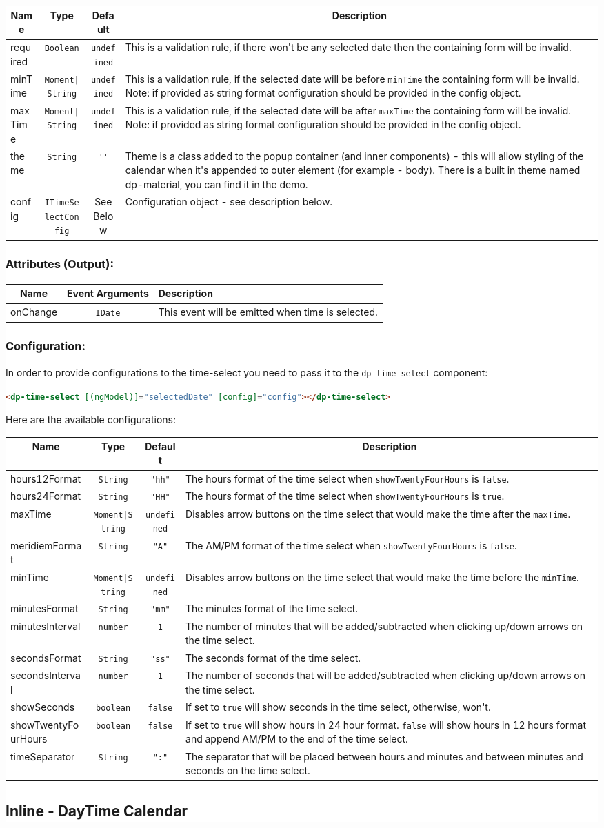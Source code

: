 | Name     |        Type         |   Default   | Description                                                                                                                                                                                                                                        |
| -------- | :-----------------: | :---------: | -------------------------------------------------------------------------------------------------------------------------------------------------------------------------------------------------------------------------------------------------- |
| required |      `Boolean`      | `undefined` | This is a validation rule, if there won't be any selected date then the containing form will be invalid.                                                                                                                                           |
| minTime  |  `Moment\|String`   | `undefined` | This is a validation rule, if the selected date will be before `minTime` the containing form will be invalid. Note: if provided as string format configuration should be provided in the config object.                                            |
| maxTime  |  `Moment\|String`   | `undefined` | This is a validation rule, if the selected date will be after `maxTime` the containing form will be invalid. Note: if provided as string format configuration should be provided in the config object.                                             |
| theme    |      `String`       |    `''`     | Theme is a class added to the popup container (and inner components) - this will allow styling of the calendar when it's appended to outer element (for example - body). There is a built in theme named dp-material, you can find it in the demo. |
| config   | `ITimeSelectConfig` |  See Below  | Configuration object - see description below.                                                                                                                                                                                                      |

### Attributes (Output):

| Name     | Event Arguments | Description                                       |
| -------- | :-------------: | :------------------------------------------------ |
| onChange |     `IDate`     | This event will be emitted when time is selected. |

### Configuration:

In order to provide configurations to the time-select you need to pass it to the `dp-time-select` component:

```html
<dp-time-select [(ngModel)]="selectedDate" [config]="config"></dp-time-select>
```

Here are the available configurations:

| Name                |       Type       |   Default   | Description                                                                                                                                    |
| ------------------- | :--------------: | :---------: | ---------------------------------------------------------------------------------------------------------------------------------------------- |
| hours12Format       |     `String`     |   `"hh"`    | The hours format of the time select when `showTwentyFourHours` is `false`.                                                                     |
| hours24Format       |     `String`     |   `"HH"`    | The hours format of the time select when `showTwentyFourHours` is `true`.                                                                      |
| maxTime             | `Moment\|String` | `undefined` | Disables arrow buttons on the time select that would make the time after the `maxTime`.                                                        |
| meridiemFormat      |     `String`     |    `"A"`    | The AM/PM format of the time select when `showTwentyFourHours` is `false`.                                                                     |
| minTime             | `Moment\|String` | `undefined` | Disables arrow buttons on the time select that would make the time before the `minTime`.                                                       |
| minutesFormat       |     `String`     |   `"mm"`    | The minutes format of the time select.                                                                                                         |
| minutesInterval     |     `number`     |     `1`     | The number of minutes that will be added/subtracted when clicking up/down arrows on the time select.                                           |
| secondsFormat       |     `String`     |   `"ss"`    | The seconds format of the time select.                                                                                                         |
| secondsInterval     |     `number`     |     `1`     | The number of seconds that will be added/subtracted when clicking up/down arrows on the time select.                                           |
| showSeconds         |    `boolean`     |   `false`   | If set to `true` will show seconds in the time select, otherwise, won't.                                                                       |
| showTwentyFourHours |    `boolean`     |   `false`   | If set to `true` will show hours in 24 hour format. `false` will show hours in 12 hours format and append AM/PM to the end of the time select. |
| timeSeparator       |     `String`     |    `":"`    | The separator that will be placed between hours and minutes and between minutes and seconds on the time select.                                |

## Inline - DayTime Calendar
